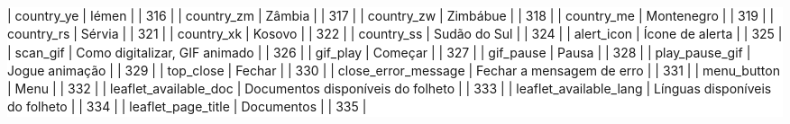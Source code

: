 | country_ye | Iémen |  | 316 |
| country_zm | Zâmbia |  | 317 |
| country_zw | Zimbábue |  | 318 |
| country_me | Montenegro |  | 319 |
| country_rs | Sérvia |  | 321 |
| country_xk | Kosovo |  | 322 |
| country_ss | Sudão do Sul |  | 324 |
| alert_icon | Ícone de alerta |  | 325 |
| scan_gif | Como digitalizar, GIF animado |  | 326 |
| gif_play | Começar |  | 327 |
| gif_pause | Pausa |  | 328 |
| play_pause_gif | Jogue animação |  | 329 |
| top_close | Fechar |  | 330 |
| close_error_message | Fechar a mensagem de erro |  | 331 |
| menu_button | Menu |  | 332 |
| leaflet_available_doc | Documentos disponíveis do folheto |  | 333 |
| leaflet_available_lang | Línguas disponíveis do folheto |  | 334 |
| leaflet_page_title | Documentos |  | 335 |
